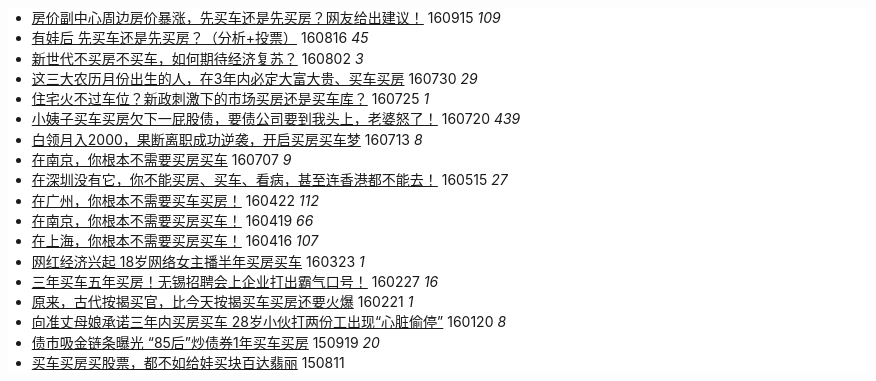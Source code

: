 - [房价副中心周边房价暴涨，先买车还是先买房？网友给出建议！](http://jkwz.applinzi.com/ittc/6878177527134159876.html#%E6%88%BF%E4%BB%B7%E5%89%AF%E4%B8%AD%E5%BF%83%E5%91%A8%E8%BE%B9%E6%88%BF%E4%BB%B7%E6%9A%B4%E6%B6%A8%EF%BC%8C%E5%85%88%E4%B9%B0%E8%BD%A6%E8%BF%98%E6%98%AF%E5%85%88%E4%B9%B0%E6%88%BF%EF%BC%9F%E7%BD%91%E5%8F%8B%E7%BB%99%E5%87%BA%E5%BB%BA%E8%AE%AE%EF%BC%81) 160915 *109* 
- [有娃后 先买车还是先买房？（分析+投票）](http://jkwz.applinzi.com/ittc/6866963027907314693.html#%E6%9C%89%E5%A8%83%E5%90%8E+%E5%85%88%E4%B9%B0%E8%BD%A6%E8%BF%98%E6%98%AF%E5%85%88%E4%B9%B0%E6%88%BF%EF%BC%9F%EF%BC%88%E5%88%86%E6%9E%90%2B%E6%8A%95%E7%A5%A8%EF%BC%89) 160816 *45* 
- [新世代不买房不买车，如何期待经济复苏？](http://jkwz.applinzi.com/ittc/6861801069474219012.html#%E6%96%B0%E4%B8%96%E4%BB%A3%E4%B8%8D%E4%B9%B0%E6%88%BF%E4%B8%8D%E4%B9%B0%E8%BD%A6%EF%BC%8C%E5%A6%82%E4%BD%95%E6%9C%9F%E5%BE%85%E7%BB%8F%E6%B5%8E%E5%A4%8D%E8%8B%8F%EF%BC%9F) 160802 *3* 
- [这三大农历月份出生的人，在3年内必定大富大贵、买车买房](http://jkwz.applinzi.com/ittc/6860660370280285189.html#%E8%BF%99%E4%B8%89%E5%A4%A7%E5%86%9C%E5%8E%86%E6%9C%88%E4%BB%BD%E5%87%BA%E7%94%9F%E7%9A%84%E4%BA%BA%EF%BC%8C%E5%9C%A83%E5%B9%B4%E5%86%85%E5%BF%85%E5%AE%9A%E5%A4%A7%E5%AF%8C%E5%A4%A7%E8%B4%B5%E3%80%81%E4%B9%B0%E8%BD%A6%E4%B9%B0%E6%88%BF) 160730 *29* 
- [住宅火不过车位？新政刺激下的市场买房还是买车库？](http://jkwz.applinzi.com/ittc/6858821714548622341.html#%E4%BD%8F%E5%AE%85%E7%81%AB%E4%B8%8D%E8%BF%87%E8%BD%A6%E4%BD%8D%EF%BC%9F%E6%96%B0%E6%94%BF%E5%88%BA%E6%BF%80%E4%B8%8B%E7%9A%84%E5%B8%82%E5%9C%BA%E4%B9%B0%E6%88%BF%E8%BF%98%E6%98%AF%E4%B9%B0%E8%BD%A6%E5%BA%93%EF%BC%9F) 160725 *1* 
- [小姨子买车买房欠下一屁股债，要债公司要到我头上，老婆怒了！](http://jkwz.applinzi.com/ittc/6856811002687128580.html#%E5%B0%8F%E5%A7%A8%E5%AD%90%E4%B9%B0%E8%BD%A6%E4%B9%B0%E6%88%BF%E6%AC%A0%E4%B8%8B%E4%B8%80%E5%B1%81%E8%82%A1%E5%80%BA%EF%BC%8C%E8%A6%81%E5%80%BA%E5%85%AC%E5%8F%B8%E8%A6%81%E5%88%B0%E6%88%91%E5%A4%B4%E4%B8%8A%EF%BC%8C%E8%80%81%E5%A9%86%E6%80%92%E4%BA%86%EF%BC%81) 160720 *439* 
- [白领月入2000，果断离职成功逆袭，开启买房买车梦](http://jkwz.applinzi.com/ittc/6853666038843180036.html#%E7%99%BD%E9%A2%86%E6%9C%88%E5%85%A52000%EF%BC%8C%E6%9E%9C%E6%96%AD%E7%A6%BB%E8%81%8C%E6%88%90%E5%8A%9F%E9%80%86%E8%A2%AD%EF%BC%8C%E5%BC%80%E5%90%AF%E4%B9%B0%E6%88%BF%E4%B9%B0%E8%BD%A6%E6%A2%A6) 160713 *8* 
- [在南京，你根本不需要买房买车](http://jkwz.applinzi.com/ittc/6852129604101473285.html#%E5%9C%A8%E5%8D%97%E4%BA%AC%EF%BC%8C%E4%BD%A0%E6%A0%B9%E6%9C%AC%E4%B8%8D%E9%9C%80%E8%A6%81%E4%B9%B0%E6%88%BF%E4%B9%B0%E8%BD%A6) 160707 *9* 
- [在深圳没有它，你不能买房、买车、看病，甚至连香港都不能去！](http://jkwz.applinzi.com/ittc/6832427494376211460.html#%E5%9C%A8%E6%B7%B1%E5%9C%B3%E6%B2%A1%E6%9C%89%E5%AE%83%EF%BC%8C%E4%BD%A0%E4%B8%8D%E8%83%BD%E4%B9%B0%E6%88%BF%E3%80%81%E4%B9%B0%E8%BD%A6%E3%80%81%E7%9C%8B%E7%97%85%EF%BC%8C%E7%94%9A%E8%87%B3%E8%BF%9E%E9%A6%99%E6%B8%AF%E9%83%BD%E4%B8%8D%E8%83%BD%E5%8E%BB%EF%BC%81) 160515 *27* 
- [在广州，你根本不需要买车买房！](http://jkwz.applinzi.com/ittc/6824042833543431172.html#%E5%9C%A8%E5%B9%BF%E5%B7%9E%EF%BC%8C%E4%BD%A0%E6%A0%B9%E6%9C%AC%E4%B8%8D%E9%9C%80%E8%A6%81%E4%B9%B0%E8%BD%A6%E4%B9%B0%E6%88%BF%EF%BC%81) 160422 *112* 
- [在南京，你根本不需要买房买车！](http://jkwz.applinzi.com/ittc/6822707885377078276.html#%E5%9C%A8%E5%8D%97%E4%BA%AC%EF%BC%8C%E4%BD%A0%E6%A0%B9%E6%9C%AC%E4%B8%8D%E9%9C%80%E8%A6%81%E4%B9%B0%E6%88%BF%E4%B9%B0%E8%BD%A6%EF%BC%81) 160419 *66* 
- [在上海，你根本不需要买房买车！](http://jkwz.applinzi.com/ittc/6821744420814586884.html#%E5%9C%A8%E4%B8%8A%E6%B5%B7%EF%BC%8C%E4%BD%A0%E6%A0%B9%E6%9C%AC%E4%B8%8D%E9%9C%80%E8%A6%81%E4%B9%B0%E6%88%BF%E4%B9%B0%E8%BD%A6%EF%BC%81) 160416 *107* 
- [网红经济兴起 18岁网络女主播半年买房买车](http://jkwz.applinzi.com/ittc/6812802068909655045.html#%E7%BD%91%E7%BA%A2%E7%BB%8F%E6%B5%8E%E5%85%B4%E8%B5%B7+18%E5%B2%81%E7%BD%91%E7%BB%9C%E5%A5%B3%E4%B8%BB%E6%92%AD%E5%8D%8A%E5%B9%B4%E4%B9%B0%E6%88%BF%E4%B9%B0%E8%BD%A6) 160323 *1* 
- [三年买车五年买房！无锡招聘会上企业打出霸气口号！](http://jkwz.applinzi.com/ittc/6803592979717555204.html#%E4%B8%89%E5%B9%B4%E4%B9%B0%E8%BD%A6%E4%BA%94%E5%B9%B4%E4%B9%B0%E6%88%BF%EF%BC%81%E6%97%A0%E9%94%A1%E6%8B%9B%E8%81%98%E4%BC%9A%E4%B8%8A%E4%BC%81%E4%B8%9A%E6%89%93%E5%87%BA%E9%9C%B8%E6%B0%94%E5%8F%A3%E5%8F%B7%EF%BC%81) 160227 *16* 
- [原来，古代按揭买官，比今天按揭买车买房还要火爆](http://jkwz.applinzi.com/ittc/6801311969512522756.html#%E5%8E%9F%E6%9D%A5%EF%BC%8C%E5%8F%A4%E4%BB%A3%E6%8C%89%E6%8F%AD%E4%B9%B0%E5%AE%98%EF%BC%8C%E6%AF%94%E4%BB%8A%E5%A4%A9%E6%8C%89%E6%8F%AD%E4%B9%B0%E8%BD%A6%E4%B9%B0%E6%88%BF%E8%BF%98%E8%A6%81%E7%81%AB%E7%88%86) 160221 *1* 
- [向准丈母娘承诺三年内买房买车 28岁小伙打两份工出现“心脏偷停”](http://jkwz.applinzi.com/ittc/6789370202856883204.html#%E5%90%91%E5%87%86%E4%B8%88%E6%AF%8D%E5%A8%98%E6%89%BF%E8%AF%BA%E4%B8%89%E5%B9%B4%E5%86%85%E4%B9%B0%E6%88%BF%E4%B9%B0%E8%BD%A6+28%E5%B2%81%E5%B0%8F%E4%BC%99%E6%89%93%E4%B8%A4%E4%BB%BD%E5%B7%A5%E5%87%BA%E7%8E%B0%E2%80%9C%E5%BF%83%E8%84%8F%E5%81%B7%E5%81%9C%E2%80%9D) 160120 *8* 
- [债市吸金链条曝光 “85后”炒债券1年买车买房](http://jkwz.applinzi.com/ittc/6743892176149709829.html#%E5%80%BA%E5%B8%82%E5%90%B8%E9%87%91%E9%93%BE%E6%9D%A1%E6%9B%9D%E5%85%89+%E2%80%9C85%E5%90%8E%E2%80%9D%E7%82%92%E5%80%BA%E5%88%B81%E5%B9%B4%E4%B9%B0%E8%BD%A6%E4%B9%B0%E6%88%BF) 150919 *20* 
- [买车买房买股票，都不如给娃买块百达翡丽](http://jkwz.applinzi.com/ittc/547650615623935779.html#%E4%B9%B0%E8%BD%A6%E4%B9%B0%E6%88%BF%E4%B9%B0%E8%82%A1%E7%A5%A8%EF%BC%8C%E9%83%BD%E4%B8%8D%E5%A6%82%E7%BB%99%E5%A8%83%E4%B9%B0%E5%9D%97%E7%99%BE%E8%BE%BE%E7%BF%A1%E4%B8%BD) 150811  